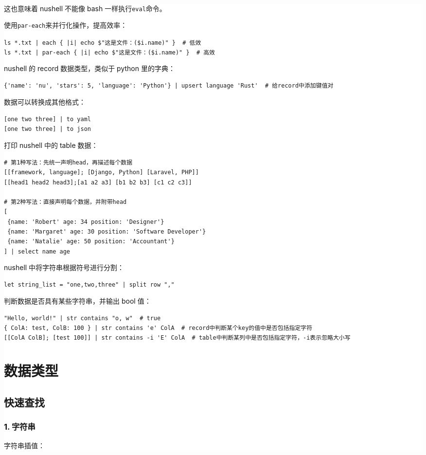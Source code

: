 这也意味着 nushell 不能像 bash 一样执行`eval`命令。

使用`par-each`来并行化操作，提高效率：

```nu
ls *.txt | each { |i| echo $"这是文件：($i.name)" }  # 低效
ls *.txt | par-each { |i| echo $"这是文件：($i.name)" }  # 高效
```

nushell 的 record 数据类型，类似于 python 里的字典：

```nu
{'name': 'nu', 'stars': 5, 'language': 'Python'} | upsert language 'Rust'  # 给record中添加键值对
```

数据可以转换成其他格式：

```nu
[one two three] | to yaml
[one two three] | to json
```

打印 nushell 中的 table 数据：

```nu
# 第1种写法：先统一声明head，再描述每个数据
[[framework, language]; [Django, Python] [Laravel, PHP]]
[[head1 head2 head3];[a1 a2 a3] [b1 b2 b3] [c1 c2 c3]]

# 第2种写法：直接声明每个数据，并附带head
[
 {name: 'Robert' age: 34 position: 'Designer'}
 {name: 'Margaret' age: 30 position: 'Software Developer'}
 {name: 'Natalie' age: 50 position: 'Accountant'}
] | select name age
```

nushell 中将字符串根据符号进行分割：

```nu
let string_list = "one,two,three" | split row ","
```

判断数据是否具有某些字符串，并输出 bool 值：

```nu
"Hello, world!" | str contains "o, w"  # true
{ ColA: test, ColB: 100 } | str contains 'e' ColA  # record中判断某个key的值中是否包括指定字符
[[ColA ColB]; [test 100]] | str contains -i 'E' ColA  # table中判断某列中是否包括指定字符，-i表示忽略大小写
```

# 数据类型

## 快速查找
### 1. 字符串

字符串插值：
